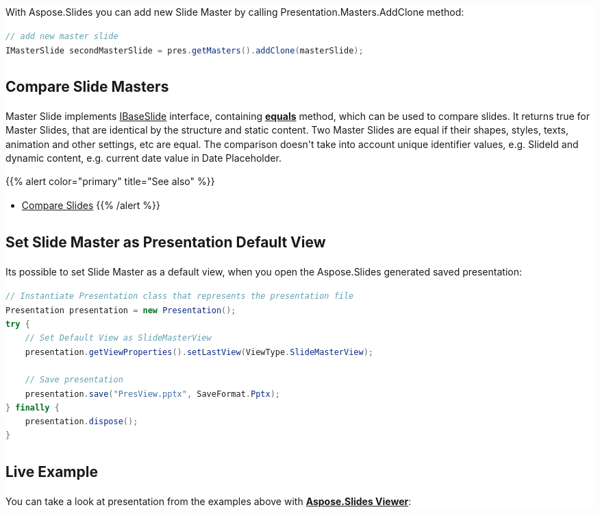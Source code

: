 With Aspose.Slides you can add new Slide Master by calling Presentation.Masters.AddClone method:

```java
// add new master slide
IMasterSlide secondMasterSlide = pres.getMasters().addClone(masterSlide);
```

## **Compare Slide Masters**
Master Slide implements [IBaseSlide](https://reference.aspose.com/slides/java/com.aspose.slides/IBaseSlide) interface, containing [**equals**](https://reference.aspose.com/slides/java/com.aspose.slides/IBaseSlide#equals-com.aspose.slides.IBaseSlide-) method, which can be used to compare slides. It returns true for Master Slides, that are identical by the structure and static content. Two Master Slides are equal if their shapes, styles, texts, animation and other settings, etc are equal. The comparison doesn't take into account unique identifier values, e.g. SlideId and dynamic content, e.g. current date value in Date Placeholder.

{{% alert color="primary" title="See also" %}} 
- [Compare Slides](/slides/java/compare-slides/)
{{% /alert %}}

## **Set Slide Master as Presentation Default View**
Its possible to set Slide Master as a default view, when you open the Aspose.Slides generated saved presentation:

```java
// Instantiate Presentation class that represents the presentation file
Presentation presentation = new Presentation();
try {
    // Set Default View as SlideMasterView
    presentation.getViewProperties().setLastView(ViewType.SlideMasterView);

    // Save presentation
    presentation.save("PresView.pptx", SaveFormat.Pptx);
} finally {
    presentation.dispose();
}
```

## **Live Example**
You can take a look at presentation from the examples above with [**Aspose.Slides Viewer**](https://products.aspose.app/slides/viewer/):